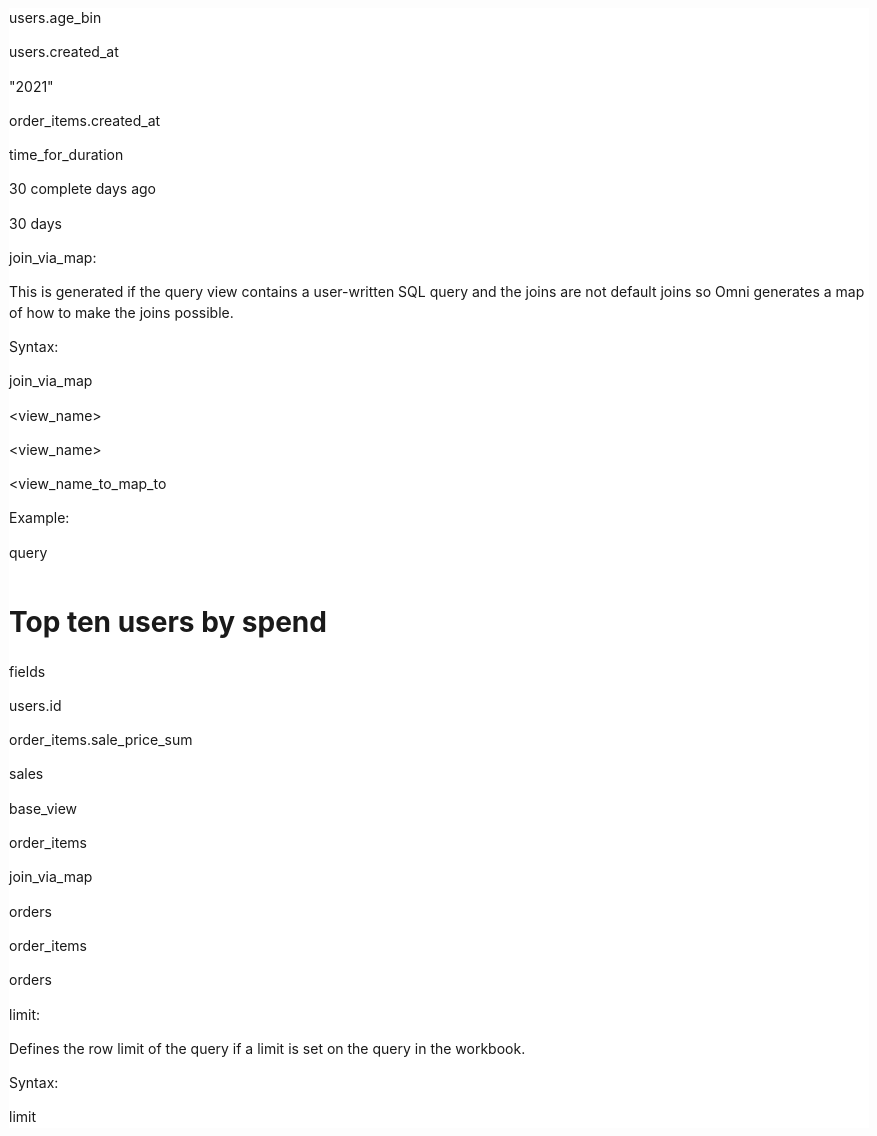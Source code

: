 users.age_bin

users.created_at

"2021"

order_items.created_at

time_for_duration

30 complete days ago

30 days

join_via_map:

This is generated if the query view contains a user-written SQL query and the joins are not default joins so Omni generates a map of how to make the joins possible.

Syntax:

join_via_map

<view_name>

<view_name>

<view_name_to_map_to

Example:

query

# Top ten users by spend

fields

users.id

order_items.sale_price_sum

sales

base_view

order_items

join_via_map

orders

order_items

orders

limit:

Defines the row limit of the query if a limit is set on the query in the workbook.

Syntax:

limit
